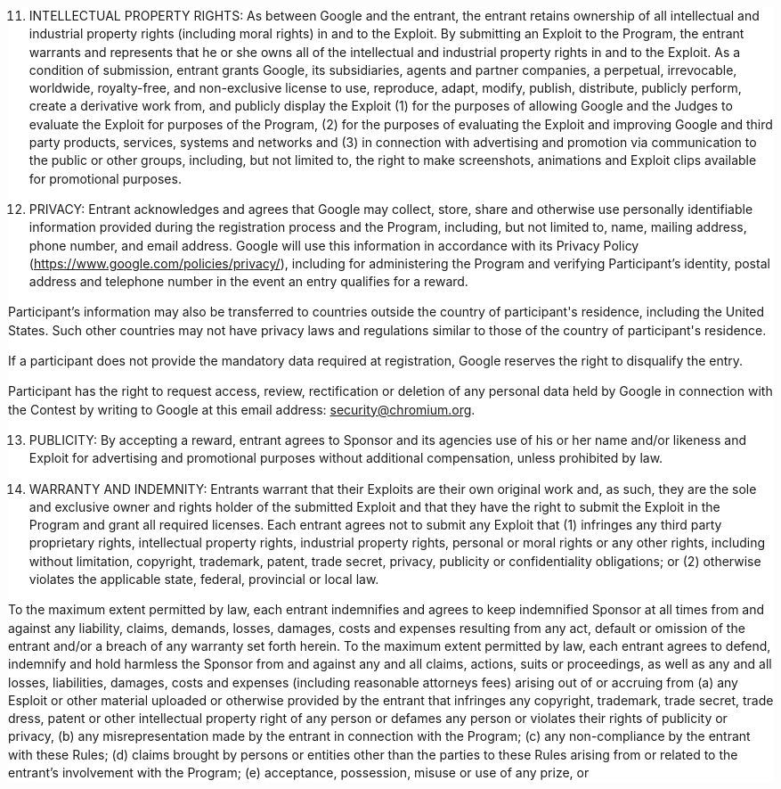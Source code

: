 11. INTELLECTUAL PROPERTY RIGHTS: As between Google and the entrant, the entrant
retains ownership of all intellectual and industrial property rights (including
moral rights) in and to the Exploit. By submitting an Exploit to the Program,
the entrant warrants and represents that he or she owns all of the intellectual
and industrial property rights in and to the Exploit. As a condition of
submission, entrant grants Google, its subsidiaries, agents and partner
companies, a perpetual, irrevocable, worldwide, royalty-free, and non-exclusive
license to use, reproduce, adapt, modify, publish, distribute, publicly perform,
create a derivative work from, and publicly display the Exploit (1) for the
purposes of allowing Google and the Judges to evaluate the Exploit for purposes
of the Program, (2) for the purposes of evaluating the Exploit and improving
Google and third party products, services, systems and networks and (3) in
connection with advertising and promotion via communication to the public or
other groups, including, but not limited to, the right to make screenshots,
animations and Exploit clips available for promotional purposes.

12. PRIVACY: Entrant acknowledges and agrees that Google may collect, store,
share and otherwise use personally identifiable information provided during the
registration process and the Program, including, but not limited to, name,
mailing address, phone number, and email address. Google will use this
information in accordance with its Privacy Policy
(<https://www.google.com/policies/privacy/>), including for administering the
Program and verifying Participant’s identity, postal address and telephone
number in the event an entry qualifies for a reward.

Participant’s information may also be transferred to countries outside the
country of participant's residence, including the United States. Such other
countries may not have privacy laws and regulations similar to those of the
country of participant's residence.

If a participant does not provide the mandatory data required at registration,
Google reserves the right to disqualify the entry.

Participant has the right to request access, review, rectification or deletion
of any personal data held by Google in connection with the Contest by writing to
Google at this email address: security@chromium.org.

13. PUBLICITY: By accepting a reward, entrant agrees to Sponsor and its agencies
use of his or her name and/or likeness and Exploit for advertising and
promotional purposes without additional compensation, unless prohibited by law.

14. WARRANTY AND INDEMNITY: Entrants warrant that their Exploits are their own
original work and, as such, they are the sole and exclusive owner and rights
holder of the submitted Exploit and that they have the right to submit the
Exploit in the Program and grant all required licenses. Each entrant agrees not
to submit any Exploit that (1) infringes any third party proprietary rights,
intellectual property rights, industrial property rights, personal or moral
rights or any other rights, including without limitation, copyright, trademark,
patent, trade secret, privacy, publicity or confidentiality obligations; or (2)
otherwise violates the applicable state, federal, provincial or local law.

To the maximum extent permitted by law, each entrant indemnifies and agrees to
keep indemnified Sponsor at all times from and against any liability, claims,
demands, losses, damages, costs and expenses resulting from any act, default or
omission of the entrant and/or a breach of any warranty set forth herein. To the
maximum extent permitted by law, each entrant agrees to defend, indemnify and
hold harmless the Sponsor from and against any and all claims, actions, suits or
proceedings, as well as any and all losses, liabilities, damages, costs and
expenses (including reasonable attorneys fees) arising out of or accruing from
(a) any Esploit or other material uploaded or otherwise provided by the entrant
that infringes any copyright, trademark, trade secret, trade dress, patent or
other intellectual property right of any person or defames any person or
violates their rights of publicity or privacy, (b) any misrepresentation made by
the entrant in connection with the Program; (c) any non-compliance by the
entrant with these Rules; (d) claims brought by persons or entities other than
the parties to these Rules arising from or related to the entrant’s involvement
with the Program; (e) acceptance, possession, misuse or use of any prize, or